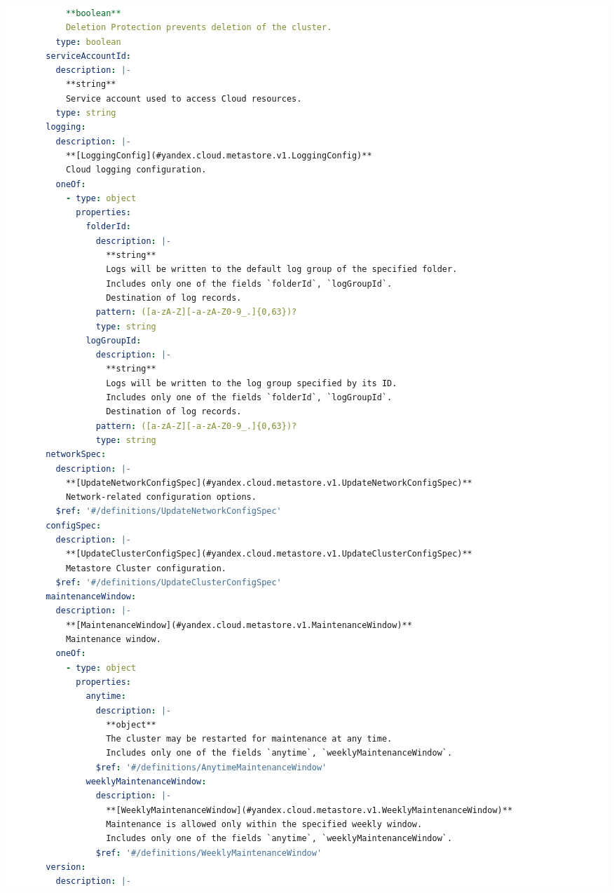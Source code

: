 ```yaml
            **boolean**
            Deletion Protection prevents deletion of the cluster.
          type: boolean
        serviceAccountId:
          description: |-
            **string**
            Service account used to access Cloud resources.
          type: string
        logging:
          description: |-
            **[LoggingConfig](#yandex.cloud.metastore.v1.LoggingConfig)**
            Cloud logging configuration.
          oneOf:
            - type: object
              properties:
                folderId:
                  description: |-
                    **string**
                    Logs will be written to the default log group of the specified folder.
                    Includes only one of the fields `folderId`, `logGroupId`.
                    Destination of log records.
                  pattern: ([a-zA-Z][-a-zA-Z0-9_.]{0,63})?
                  type: string
                logGroupId:
                  description: |-
                    **string**
                    Logs will be written to the log group specified by its ID.
                    Includes only one of the fields `folderId`, `logGroupId`.
                    Destination of log records.
                  pattern: ([a-zA-Z][-a-zA-Z0-9_.]{0,63})?
                  type: string
        networkSpec:
          description: |-
            **[UpdateNetworkConfigSpec](#yandex.cloud.metastore.v1.UpdateNetworkConfigSpec)**
            Network-related configuration options.
          $ref: '#/definitions/UpdateNetworkConfigSpec'
        configSpec:
          description: |-
            **[UpdateClusterConfigSpec](#yandex.cloud.metastore.v1.UpdateClusterConfigSpec)**
            Metastore Cluster configuration.
          $ref: '#/definitions/UpdateClusterConfigSpec'
        maintenanceWindow:
          description: |-
            **[MaintenanceWindow](#yandex.cloud.metastore.v1.MaintenanceWindow)**
            Maintenance window.
          oneOf:
            - type: object
              properties:
                anytime:
                  description: |-
                    **object**
                    The cluster may be restarted for maintenance at any time.
                    Includes only one of the fields `anytime`, `weeklyMaintenanceWindow`.
                  $ref: '#/definitions/AnytimeMaintenanceWindow'
                weeklyMaintenanceWindow:
                  description: |-
                    **[WeeklyMaintenanceWindow](#yandex.cloud.metastore.v1.WeeklyMaintenanceWindow)**
                    Maintenance is allowed only within the specified weekly window.
                    Includes only one of the fields `anytime`, `weeklyMaintenanceWindow`.
                  $ref: '#/definitions/WeeklyMaintenanceWindow'
        version:
          description: |-
```
